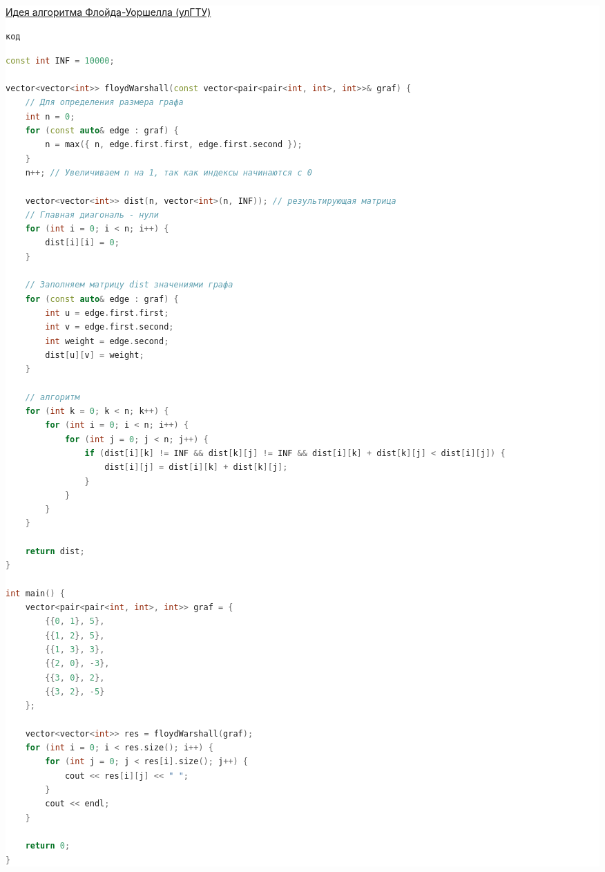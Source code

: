 [Идея алгоритма Флойда-Уоршелла (улГТУ)](https://www.youtube.com/watch?v=kaA3_qNfpCA)

`код`

```c++
const int INF = 10000;

vector<vector<int>> floydWarshall(const vector<pair<pair<int, int>, int>>& graf) {
    // Для определения размера графа
    int n = 0;
    for (const auto& edge : graf) {
        n = max({ n, edge.first.first, edge.first.second });
    }
    n++; // Увеличиваем n на 1, так как индексы начинаются с 0

    vector<vector<int>> dist(n, vector<int>(n, INF)); // результирующая матрица
    // Главная диагональ - нули
    for (int i = 0; i < n; i++) {
        dist[i][i] = 0;
    }

    // Заполняем матрицу dist значениями графа
    for (const auto& edge : graf) {
        int u = edge.first.first;
        int v = edge.first.second;
        int weight = edge.second;
        dist[u][v] = weight;
    }

    // алгоритм
    for (int k = 0; k < n; k++) {
        for (int i = 0; i < n; i++) {
            for (int j = 0; j < n; j++) {
                if (dist[i][k] != INF && dist[k][j] != INF && dist[i][k] + dist[k][j] < dist[i][j]) {
                    dist[i][j] = dist[i][k] + dist[k][j];
                }
            }
        }
    }

    return dist;
}

int main() {
    vector<pair<pair<int, int>, int>> graf = {
        {{0, 1}, 5},
        {{1, 2}, 5},
        {{1, 3}, 3},
        {{2, 0}, -3},
        {{3, 0}, 2},
        {{3, 2}, -5}
    };

    vector<vector<int>> res = floydWarshall(graf);
    for (int i = 0; i < res.size(); i++) {
        for (int j = 0; j < res[i].size(); j++) {
            cout << res[i][j] << " ";
        }
        cout << endl;
    }

    return 0;
}
```